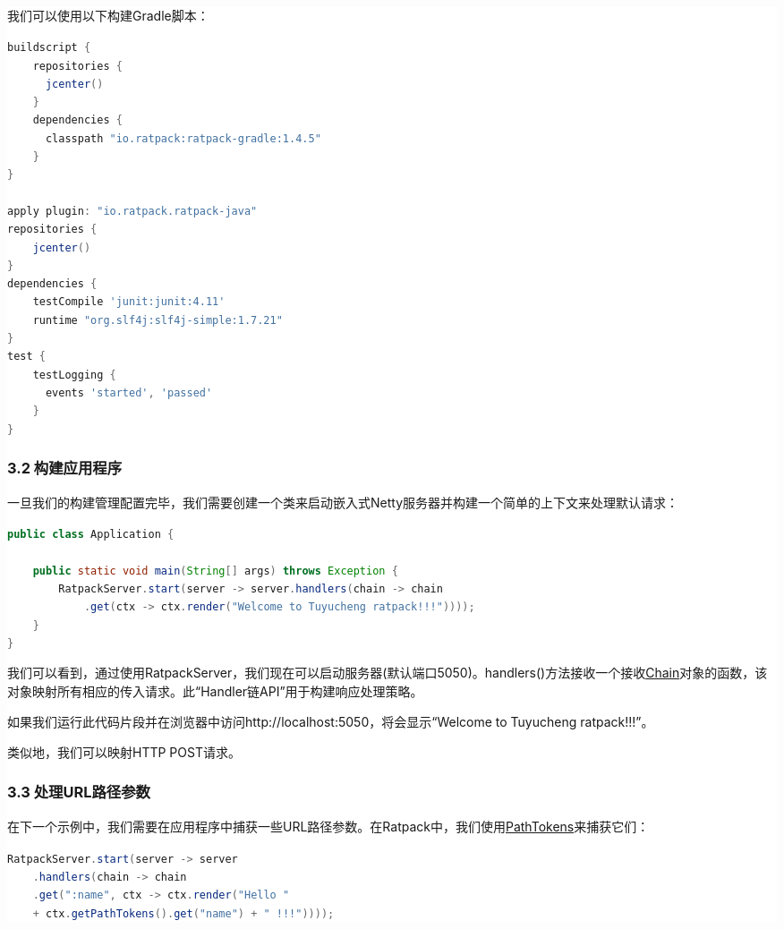 我们可以使用以下构建Gradle脚本：

```groovy
buildscript {
    repositories {
      jcenter()
    }
    dependencies {
      classpath "io.ratpack:ratpack-gradle:1.4.5"
    }
}
 
apply plugin: "io.ratpack.ratpack-java"
repositories {
    jcenter()
}
dependencies {
    testCompile 'junit:junit:4.11'
    runtime "org.slf4j:slf4j-simple:1.7.21"
}
test {
    testLogging {
      events 'started', 'passed'
    }
}
```

### 3.2 构建应用程序

一旦我们的构建管理配置完毕，我们需要创建一个类来启动嵌入式Netty服务器并构建一个简单的上下文来处理默认请求：

```java
public class Application {
	
    public static void main(String[] args) throws Exception {
        RatpackServer.start(server -> server.handlers(chain -> chain
            .get(ctx -> ctx.render("Welcome to Tuyucheng ratpack!!!"))));
    }
}
```

我们可以看到，通过使用RatpackServer，我们现在可以启动服务器(默认端口5050)。handlers()方法接收一个接收[Chain](https://ratpack.io/manual/current/api/ratpack/core/handling/Chain.html)对象的函数，该对象映射所有相应的传入请求。此“Handler链API”用于构建响应处理策略。

如果我们运行此代码片段并在浏览器中访问http://localhost:5050，将会显示“Welcome to Tuyucheng ratpack!!!”。

类似地，我们可以映射HTTP POST请求。

### 3.3 处理URL路径参数

在下一个示例中，我们需要在应用程序中捕获一些URL路径参数。在Ratpack中，我们使用[PathTokens](https://ratpack.io/manual/current/api/ratpack/core/path/PathTokens.html)来捕获它们：

```java
RatpackServer.start(server -> server
    .handlers(chain -> chain
    .get(":name", ctx -> ctx.render("Hello " 
    + ctx.getPathTokens().get("name") + " !!!"))));
```
